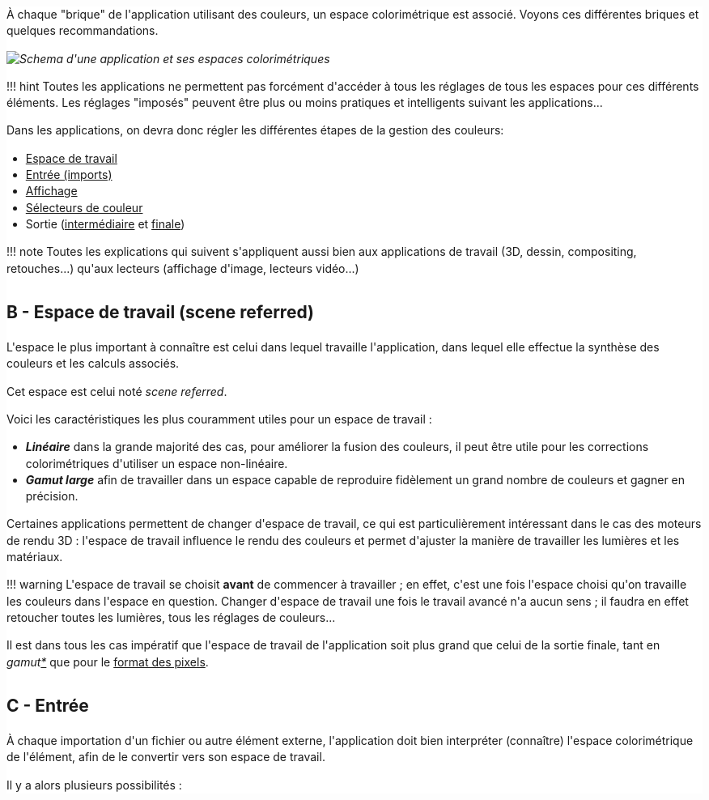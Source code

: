 À chaque "brique" de l'application utilisant des couleurs, un espace colorimétrique est associé. Voyons ces différentes briques et quelques recommandations.

*![Schema d'une application et ses espaces colorimétriques]()*

!!! hint
    Toutes les applications ne permettent pas forcément d'accéder à tous les réglages de tous les espaces pour ces différents éléments. Les réglages "imposés" peuvent être plus ou moins pratiques et intelligents suivant les applications...

Dans les applications, on devra donc régler les différentes étapes de la gestion des couleurs:

- [Espace de travail](#b-espace-de-travail-scene-referred)
- [Entrée (imports)](#c-entree)
- [Affichage](#d-affichage)
- [Sélecteurs de couleur](#e-selecteurs-de-couleur)
- Sortie ([intermédiaire](#f-sortie-intermediaire) et [finale](#g-sortie-finale))

!!! note
    Toutes les explications qui suivent s'appliquent aussi bien aux applications de travail (3D, dessin, compositing, retouches...) qu'aux lecteurs (affichage d'image, lecteurs vidéo...)

## B - Espace de travail (scene referred)

L'espace le plus important à connaître est celui dans lequel travaille l'application, dans lequel elle effectue la synthèse des couleurs et les calculs associés.

Cet espace est celui noté *scene referred*.

Voici les caractéristiques les plus couramment utiles pour un espace de travail :

- ***Linéaire*** dans la grande majorité des cas, pour améliorer la fusion des couleurs, il peut être utile pour les corrections colorimétriques d'utiliser un espace non-linéaire.
- ***Gamut large*** afin de travailler dans un espace capable de reproduire fidèlement un grand nombre de couleurs et gagner en précision.

Certaines applications permettent de changer d'espace de travail, ce qui est particulièrement intéressant dans le cas des moteurs de rendu 3D : l'espace de travail influence le rendu des couleurs et permet d'ajuster la manière de travailler les lumières et les matériaux.

!!! warning
    L'espace de travail se choisit **avant** de commencer à travailler ; en effet, c'est une fois l'espace choisi qu'on travaille les couleurs dans l'espace en question. Changer d'espace de travail une fois le travail avancé n'a aucun sens ; il faudra en effet retoucher toutes les lumières, tous les réglages de couleurs...

Il est dans tous les cas impératif que l'espace de travail de l'application soit plus grand que celui de la sortie finale, tant en *gamut[\*](ZZ-vocabulaire.md)* que pour le [format des pixels](K-pix-format.md).

## C - Entrée

À chaque importation d'un fichier ou autre élément externe, l'application doit bien interpréter (connaître) l'espace colorimétrique de l'élément, afin de le convertir vers son espace de travail.

Il y a alors plusieurs possibilités :
